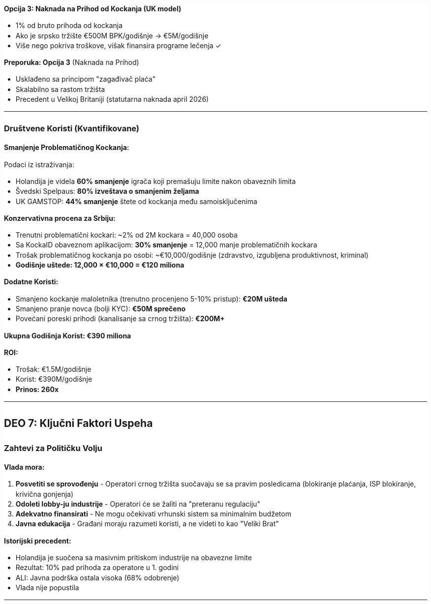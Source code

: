 **Opcija 3: Naknada na Prihod od Kockanja (UK model)**
- 1% od bruto prihoda od kockanja
- Ako je srpsko tržište €500M BPK/godišnje → €5M/godišnje
- Više nego pokriva troškove, višak finansira programe lečenja ✓

**Preporuka: Opcija 3** (Naknada na Prihod)
- Usklađeno sa principom "zagađivač plaća"
- Skalabilno sa rastom tržišta
- Precedent u Velikoj Britaniji (statutarna naknada april 2026)

---

### Društvene Koristi (Kvantifikovane)

**Smanjenje Problematičnog Kockanja:**

Podaci iz istraživanja:
- Holandija je videla **60% smanjenje** igrača koji premašuju limite nakon obaveznih limita
- Švedski Spelpaus: **80% izveštava o smanjenim željama**
- UK GAMSTOP: **44% smanjenje** štete od kockanja među samoisključenima

**Konzervativna procena za Srbiju:**
- Trenutni problematični kockari: ~2% od 2M kockara = 40,000 osoba
- Sa KockaID obaveznom aplikacijom: **30% smanjenje** = 12,000 manje problematičnih kockara
- Trošak problematičnog kockanja po osobi: ~€10,000/godišnje (zdravstvo, izgubljena produktivnost, kriminal)
- **Godišnje uštede: 12,000 × €10,000 = €120 miliona**

**Dodatne Koristi:**
- Smanjeno kockanje maloletnika (trenutno procenjeno 5-10% pristup): **€20M ušteda**
- Smanjeno pranje novca (bolji KYC): **€50M sprečeno**
- Povećani poreski prihodi (kanalisanje sa crnog tržišta): **€200M+**

**Ukupna Godišnja Korist: €390 miliona**

**ROI:**
- Trošak: €1.5M/godišnje
- Korist: €390M/godišnje
- **Prinos: 260x**

---

## DEO 7: Ključni Faktori Uspeha

### Zahtevi za Političku Volju

**Vlada mora:**
1. **Posvetiti se sprovođenju** - Operatori crnog tržišta suočavaju se sa pravim posledicama (blokiranje plaćanja, ISP blokiranje, krivična gonjenja)
2. **Odoleti lobby-ju industrije** - Operatori će se žaliti na "preteranu regulaciju"
3. **Adekvatno finansirati** - Ne mogu očekivati vrhunski sistem sa minimalnim budžetom
4. **Javna edukacija** - Građani moraju razumeti koristi, a ne videti to kao "Veliki Brat"

**Istorijski precedent:**
- Holandija je suočena sa masivnim pritiskom industrije na obavezne limite
- Rezultat: 10% pad prihoda za operatore u 1. godini
- ALI: Javna podrška ostala visoka (68% odobrenje)
- Vlada nije popustila

---